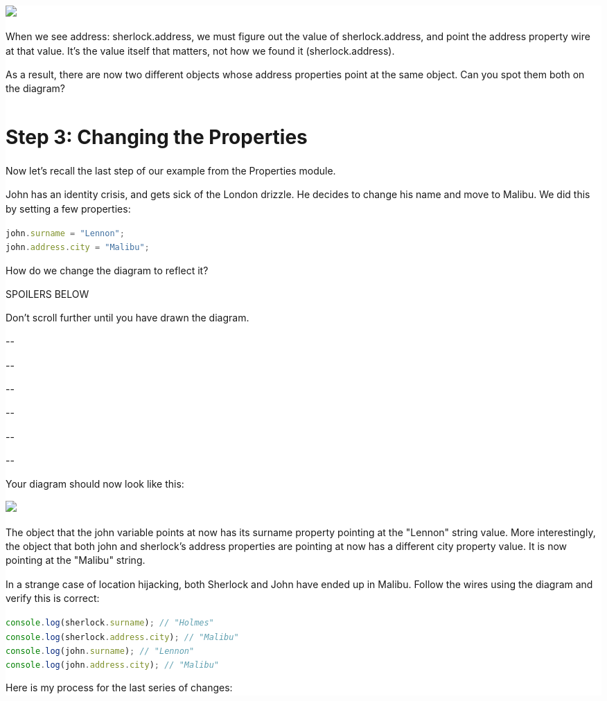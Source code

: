 <img src="https://ci6.googleusercontent.com/proxy/ud15TgsBrns6ixrnMQpBwdKtZX7UC5tSYQPVSMn5oTDSMf_Av0B0ETdR5dNidh1V4xBr-qRrh6tm8haTMD6BN7NzoUIWVjaJ06YEwVyiW4OfbvwjzTvlaFGqQXZCziYRq-efOyGJjc4SkuFKmuBjf7w3-WgTQOypbe23XG3_Y1znOcPduwo=s0-d-e1-ft#https://res.cloudinary.com/dg3gyk0gu/image/upload/v1588160431/just-javascript-email-images/jj08/wires-values-v2.png">

When we see address: sherlock.address, we must figure out the value of sherlock.address, and point the address property wire at that value. It’s the value itself that matters, not how we found it (sherlock.address).

As a result, there are now two different objects whose address properties point at the same object. Can you spot them both on the diagram?

# Step 3: Changing the Properties

Now let’s recall the last step of our example from the Properties module.

John has an identity crisis, and gets sick of the London drizzle. He decides to change his name and move to Malibu. We did this by setting a few properties:

```javascript
john.surname = "Lennon";
john.address.city = "Malibu";
```

How do we change the diagram to reflect it?

SPOILERS BELOW

Don’t scroll further until you have drawn the diagram.

--

--

--

--

--

--

Your diagram should now look like this:

<img src="https://ci6.googleusercontent.com/proxy/SUESkF8FFHEntfBlHag5-PBbNYps5MGwfuQNwOGmUXvuYdDc2lxC1I1pzjp7Uep0GAAoxkA7UZZMdmZe3YSbQdwM1IPCdiv2oHNdvrp7SnBmTB-23z2kBToH-dXaX79eWktDwUXhLCNNg_KBd0dfoARKDMRKG3fB5wKchg=s0-d-e1-ft#https://res.cloudinary.com/dg3gyk0gu/image/upload/v1587426070/just-javascript-email-images/jj08/step3.png">

The object that the john variable points at now has its surname property pointing at the "Lennon" string value. More interestingly, the object that both john and sherlock’s address properties are pointing at now has a different city property value. It is now pointing at the "Malibu" string.

In a strange case of location hijacking, both Sherlock and John have ended up in Malibu. Follow the wires using the diagram and verify this is correct:

```javascript
console.log(sherlock.surname); // "Holmes"
console.log(sherlock.address.city); // "Malibu"
console.log(john.surname); // "Lennon"
console.log(john.address.city); // "Malibu"
```

Here is my process for the last series of changes:
